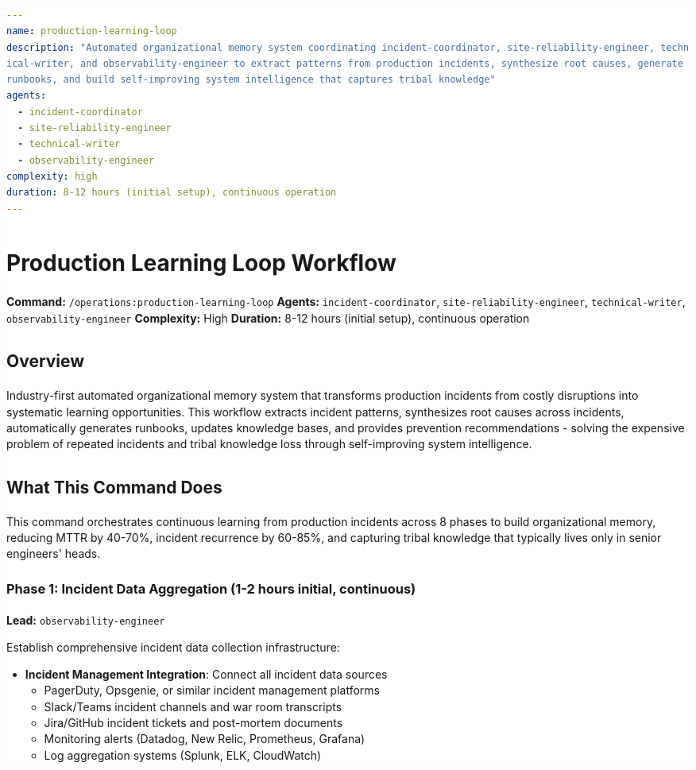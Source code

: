 ```yaml
---
name: production-learning-loop
description: "Automated organizational memory system coordinating incident-coordinator, site-reliability-engineer, technical-writer, and observability-engineer to extract patterns from production incidents, synthesize root causes, generate runbooks, and build self-improving system intelligence that captures tribal knowledge"
agents:
  - incident-coordinator
  - site-reliability-engineer
  - technical-writer
  - observability-engineer
complexity: high
duration: 8-12 hours (initial setup), continuous operation
---
```


# Production Learning Loop Workflow

**Command:** `/operations:production-learning-loop`
**Agents:** `incident-coordinator`, `site-reliability-engineer`, `technical-writer`, `observability-engineer`
**Complexity:** High
**Duration:** 8-12 hours (initial setup), continuous operation

## Overview

Industry-first automated organizational memory system that transforms production incidents from costly disruptions into systematic learning opportunities. This workflow extracts incident patterns, synthesizes root causes across incidents, automatically generates runbooks, updates knowledge bases, and provides prevention recommendations - solving the expensive problem of repeated incidents and tribal knowledge loss through self-improving system intelligence.

## What This Command Does

This command orchestrates continuous learning from production incidents across 8 phases to build organizational memory, reducing MTTR by 40-70%, incident recurrence by 60-85%, and capturing tribal knowledge that typically lives only in senior engineers' heads.

### Phase 1: Incident Data Aggregation (1-2 hours initial, continuous)
**Lead:** `observability-engineer`

Establish comprehensive incident data collection infrastructure:

- **Incident Management Integration**: Connect all incident data sources
  - PagerDuty, Opsgenie, or similar incident management platforms
  - Slack/Teams incident channels and war room transcripts
  - Jira/GitHub incident tickets and post-mortem documents
  - Monitoring alerts (Datadog, New Relic, Prometheus, Grafana)
  - Log aggregation systems (Splunk, ELK, CloudWatch)
